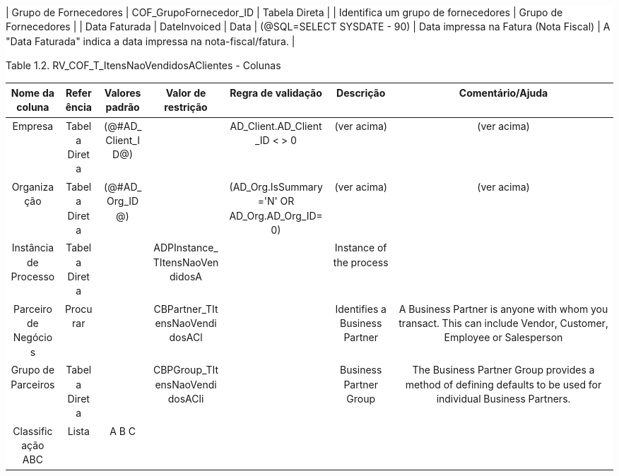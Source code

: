 |  Grupo de Fornecedores  | COF\_GrupoFornecedor\_ID | Tabela Direta |                                          |                     Identifica um grupo de fornecedores                      |                                                                                                       Grupo de Fornecedores                                                                                                       |
|      Data Faturada      |       DateInvoiced       |     Data      |        (@SQL=SELECT SYSDATE - 90)        |                    Data impressa na Fatura (Nota Fiscal)                     |                                                                                  A "Data Faturada" indica a data impressa na nota-fiscal/fatura.                                                                                  |

</div>

</div>

  

<div id="d133015e199" class="table">

<div class="table-title">

Table 1.2. RV\_COF\_T\_ItensNaoVendidosAClientes -
Colunas

</div>

<div class="table-contents">

|          Nome da coluna          |      Referência      |        Valores padrão        |       Valor de restrição        |                                                                          Regra de validação                                                                          |                                  Descrição                                   |                                                                                                         Comentário/Ajuda                                                                                                          |
| :------------------------------: | :------------------: | :--------------------------: | :-----------------------------: | :------------------------------------------------------------------------------------------------------------------------------------------------------------------: | :--------------------------------------------------------------------------: | :-------------------------------------------------------------------------------------------------------------------------------------------------------------------------------------------------------------------------------: |
|             Empresa              |    Tabela Direta     |     (@\#AD\_Client\_ID@)     |                                 |                                                                  AD\_Client.AD\_Client\_ID \< \> 0                                                                   |                                 (ver acima)                                  |                                                                                                            (ver acima)                                                                                                            |
|           Organização            |    Tabela Direta     |      (@\#AD\_Org\_ID@)       |                                 |                                                           (AD\_Org.IsSummary='N' OR AD\_Org.AD\_Org\_ID=0)                                                           |                                 (ver acima)                                  |                                                                                                            (ver acima)                                                                                                            |
|      Instância de Processo       |    Tabela Direta     |                              | ADPInstance\_TItensNaoVendidosA |                                                                                                                                                                      |                           Instance of the process                            |                                                                                                                                                                                                                                   |
|       Parceiro de Negócios       |       Procurar       |                              | CBPartner\_TItensNaoVendidosACl |                                                                                                                                                                      |                        Identifies a Business Partner                         |                                                          A Business Partner is anyone with whom you transact. This can include Vendor, Customer, Employee or Salesperson                                                          |
|        Grupo de Parceiros        |    Tabela Direta     |                              | CBPGroup\_TItensNaoVendidosACli |                                                                                                                                                                      |                            Business Partner Group                            |                                                          The Business Partner Group provides a method of defining defaults to be used for individual Business Partners.                                                           |
|        Classificação ABC         |        Lista         |            A B C             |                                 |                                                                                                                                                                      |                                                                              |                                                                                                                                                                                                                                   |